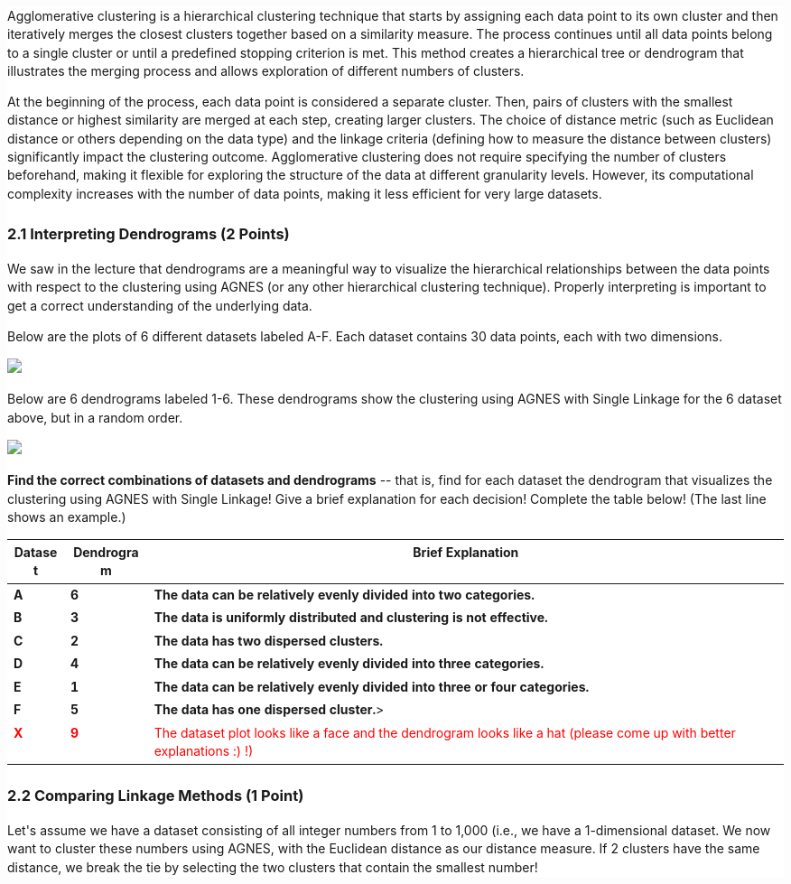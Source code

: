 Agglomerative clustering is a hierarchical clustering technique that starts by assigning each data point to its own cluster and then iteratively merges the closest clusters together based on a similarity measure. The process continues until all data points belong to a single cluster or until a predefined stopping criterion is met. This method creates a hierarchical tree or dendrogram that illustrates the merging process and allows exploration of different numbers of clusters.

At the beginning of the process, each data point is considered a separate cluster. Then, pairs of clusters with the smallest distance or highest similarity are merged at each step, creating larger clusters. The choice of distance metric (such as Euclidean distance or others depending on the data type) and the linkage criteria (defining how to measure the distance between clusters) significantly impact the clustering outcome. Agglomerative clustering does not require specifying the number of clusters beforehand, making it flexible for exploring the structure of the data at different granularity levels. However, its computational complexity increases with the number of data points, making it less efficient for very large datasets.

### 2.1 Interpreting Dendrograms (2 Points)

We saw in the lecture that dendrograms are a meaningful way to visualize the hierarchical relationships between the data points with respect to the clustering using AGNES (or any other hierarchical clustering technique). Properly interpreting is important to get a correct understanding of the underlying data.

Below are the plots of 6 different datasets labeled A-F. Each dataset contains 30 data points, each with two dimensions.

<img src="data/a4-agnes-data-labeled.png">

Below are 6 dendrograms labeled 1-6. These dendrograms show the clustering using AGNES with Single Linkage for the 6 dataset above, but in a random order.

<img src="data/a4-agnes-dendrogram-labeled.png">

**Find the correct combinations of datasets and dendrograms** -- that is, find for each dataset the dendrogram that visualizes the clustering using AGNES with Single Linkage! Give a brief explanation for each decision! Complete the table below! (The last line shows an example.)

| Dataset | Dendrogram                     | Brief Explanation                                                                                                                              |
| ---  |--------------------------------|------------------------------------------------------------------------------------------------------------------------------------------------|
| **A**    | **6**                          | **The data can be relatively evenly divided into two categories.**                                                                             |
| **B**    | **3**                          | **The data is uniformly distributed and clustering is not effective.**                                                                         |
| **C**    | **2**                          | **The data has two dispersed clusters.**                                                                                                       |
| **D**    | **4**                          | **The data can be relatively evenly divided into three categories.**                                                                           |
| **E**    | **1**                          | **The data can be relatively evenly divided into three or four categories.**                                                                   |
| **F**    | **5**                          | **The data has one dispersed cluster.**>                                                                                                       |
| **<font color='red'>X</font>**    | **<font color='red'>9</font>** | <font color='red'>The dataset plot looks like a face and the dendrogram looks like a hat (please come up with better explanations :) !)</font> |

### 2.2 Comparing Linkage Methods (1 Point)

Let's assume we have a dataset consisting of all integer numbers from 1 to 1,000 (i.e., we have a 1-dimensional dataset. We now want to cluster these numbers using AGNES, with the Euclidean distance as our distance measure. If 2 clusters have the same distance, we break the tie by selecting the two clusters that contain the smallest number!
